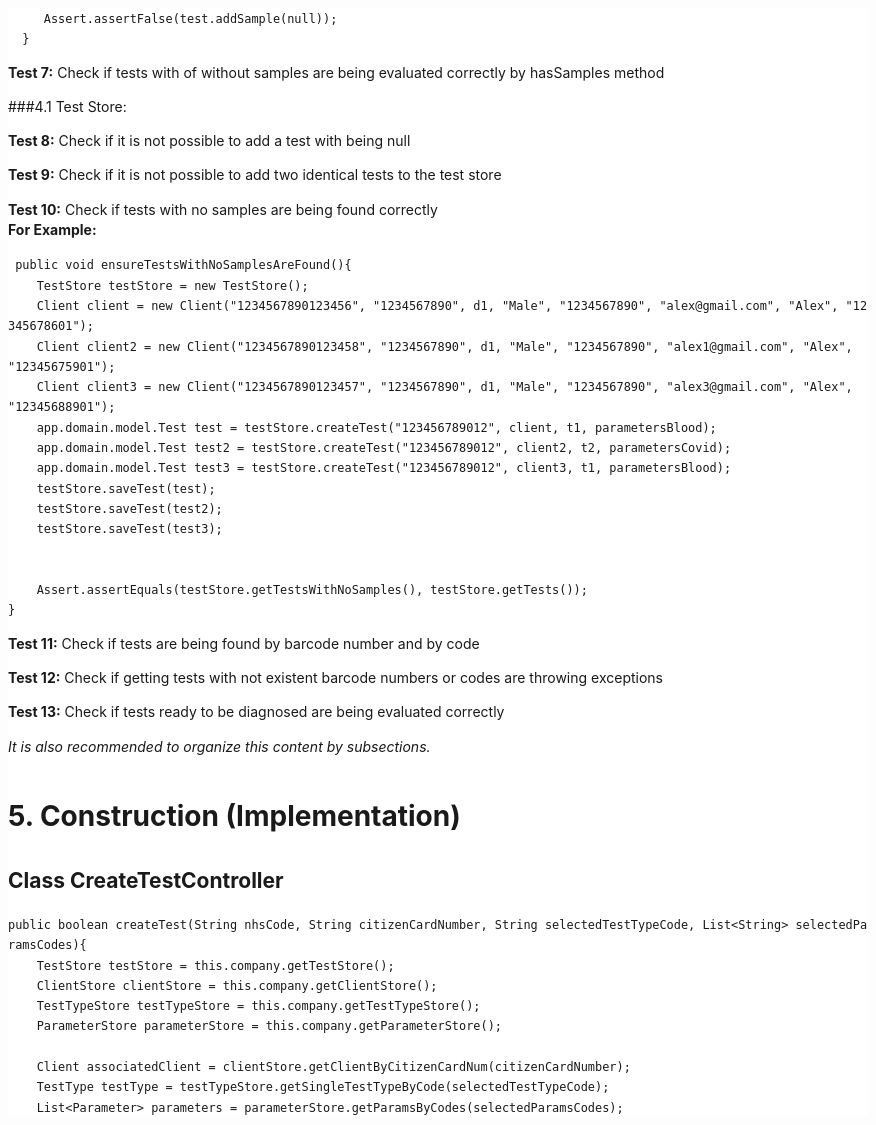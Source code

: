          Assert.assertFalse(test.addSample(null));
      }
**Test 7:** Check if tests with of without samples are being evaluated correctly by hasSamples method


###4.1 Test Store:

**Test 8:** Check if it is not possible to add a test with being null

**Test 9:** Check if it is not possible to add two identical tests to the test store

**Test 10:** Check if tests with no samples are being found correctly  
**For Example:**

     public void ensureTestsWithNoSamplesAreFound(){
        TestStore testStore = new TestStore();
        Client client = new Client("1234567890123456", "1234567890", d1, "Male", "1234567890", "alex@gmail.com", "Alex", "12345678601");
        Client client2 = new Client("1234567890123458", "1234567890", d1, "Male", "1234567890", "alex1@gmail.com", "Alex", "12345675901");
        Client client3 = new Client("1234567890123457", "1234567890", d1, "Male", "1234567890", "alex3@gmail.com", "Alex", "12345688901");
        app.domain.model.Test test = testStore.createTest("123456789012", client, t1, parametersBlood);
        app.domain.model.Test test2 = testStore.createTest("123456789012", client2, t2, parametersCovid);
        app.domain.model.Test test3 = testStore.createTest("123456789012", client3, t1, parametersBlood);
        testStore.saveTest(test);
        testStore.saveTest(test2);
        testStore.saveTest(test3);


        Assert.assertEquals(testStore.getTestsWithNoSamples(), testStore.getTests());
    }
    
**Test 11:** Check if tests are being found by barcode number and by code

**Test 12:** Check if getting tests with not existent barcode numbers or codes are throwing exceptions

**Test 13:** Check if tests ready to be diagnosed are being evaluated correctly


*It is also recommended to organize this content by subsections.* 

# 5. Construction (Implementation)

## Class CreateTestController

    public boolean createTest(String nhsCode, String citizenCardNumber, String selectedTestTypeCode, List<String> selectedParamsCodes){
        TestStore testStore = this.company.getTestStore();
        ClientStore clientStore = this.company.getClientStore();
        TestTypeStore testTypeStore = this.company.getTestTypeStore();
        ParameterStore parameterStore = this.company.getParameterStore();

        Client associatedClient = clientStore.getClientByCitizenCardNum(citizenCardNumber);
        TestType testType = testTypeStore.getSingleTestTypeByCode(selectedTestTypeCode);
        List<Parameter> parameters = parameterStore.getParamsByCodes(selectedParamsCodes);
